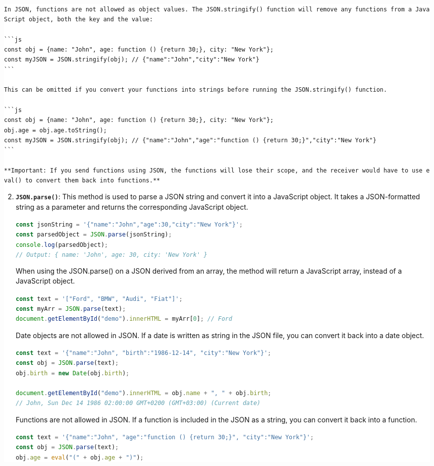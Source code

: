     In JSON, functions are not allowed as object values. The JSON.stringify() function will remove any functions from a JavaScript object, both the key and the value:

    ```js
    const obj = {name: "John", age: function () {return 30;}, city: "New York"};
    const myJSON = JSON.stringify(obj); // {"name":"John","city":"New York"}
    ```

    This can be omitted if you convert your functions into strings before running the JSON.stringify() function.

    ```js
    const obj = {name: "John", age: function () {return 30;}, city: "New York"};
    obj.age = obj.age.toString();
    const myJSON = JSON.stringify(obj); // {"name":"John","age":"function () {return 30;}","city":"New York"}
    ```

    **Important: If you send functions using JSON, the functions will lose their scope, and the receiver would have to use eval() to convert them back into functions.**


2. **`JSON.parse()`**: This method is used to parse a JSON string and convert it into a JavaScript object. It takes a JSON-formatted string as a parameter and returns the corresponding JavaScript object.

   ```javascript
   const jsonString = '{"name":"John","age":30,"city":"New York"}';
   const parsedObject = JSON.parse(jsonString);
   console.log(parsedObject);
   // Output: { name: 'John', age: 30, city: 'New York' }
   ```

   When using the JSON.parse() on a JSON derived from an array, the method will return a JavaScript array, instead of a JavaScript object.

   ```js
   const text = '["Ford", "BMW", "Audi", "Fiat"]';
   const myArr = JSON.parse(text);
   document.getElementById("demo").innerHTML = myArr[0]; // Ford
   ```

    Date objects are not allowed in JSON. If a date is written as string in the JSON file, you can convert it back into a date object.

    ```js
    const text = '{"name":"John", "birth":"1986-12-14", "city":"New York"}';
    const obj = JSON.parse(text);
    obj.birth = new Date(obj.birth);

    document.getElementById("demo").innerHTML = obj.name + ", " + obj.birth;
    // John, Sun Dec 14 1986 02:00:00 GMT+0200 (GMT+03:00) (Current date)
    ```

    Functions are not allowed in JSON. If a function is included in the JSON as a string, you can convert it back into a function.

    ```js
    const text = '{"name":"John", "age":"function () {return 30;}", "city":"New York"}';
    const obj = JSON.parse(text);
    obj.age = eval("(" + obj.age + ")");
